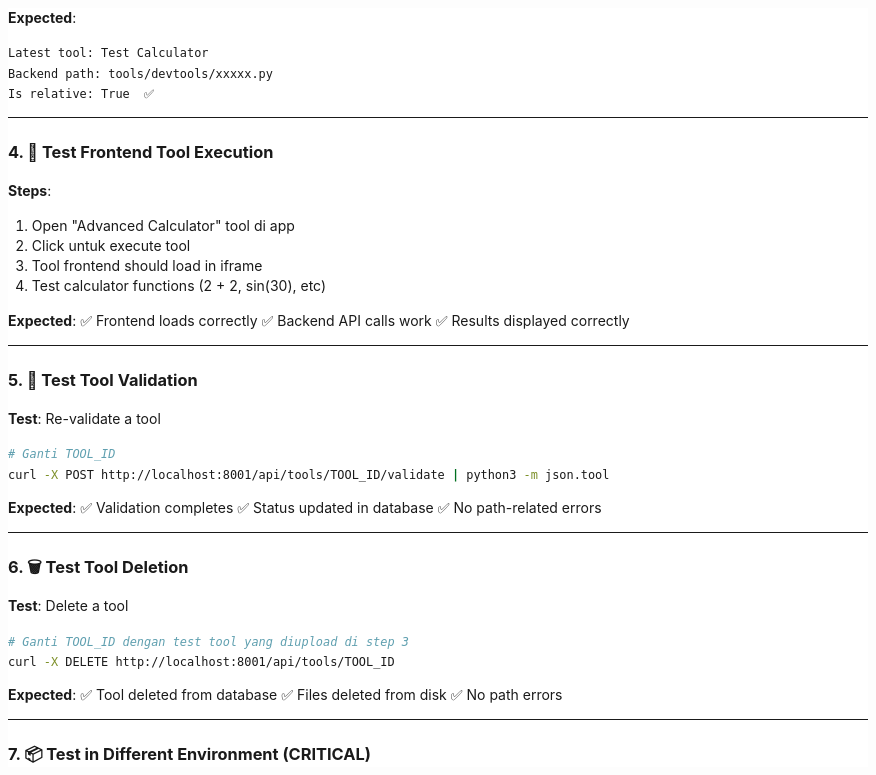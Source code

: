 **Expected**:
```
Latest tool: Test Calculator
Backend path: tools/devtools/xxxxx.py
Is relative: True  ✅
```

---

### **4. 🎨 Test Frontend Tool Execution**

**Steps**:
1. Open "Advanced Calculator" tool di app
2. Click untuk execute tool
3. Tool frontend should load in iframe
4. Test calculator functions (2 + 2, sin(30), etc)

**Expected**:
✅ Frontend loads correctly
✅ Backend API calls work
✅ Results displayed correctly

---

### **5. 🔄 Test Tool Validation**

**Test**: Re-validate a tool
```bash
# Ganti TOOL_ID
curl -X POST http://localhost:8001/api/tools/TOOL_ID/validate | python3 -m json.tool
```

**Expected**:
✅ Validation completes
✅ Status updated in database
✅ No path-related errors

---

### **6. 🗑️ Test Tool Deletion**

**Test**: Delete a tool
```bash
# Ganti TOOL_ID dengan test tool yang diupload di step 3
curl -X DELETE http://localhost:8001/api/tools/TOOL_ID
```

**Expected**:
✅ Tool deleted from database
✅ Files deleted from disk
✅ No path errors

---

### **7. 📦 Test in Different Environment (CRITICAL)**
